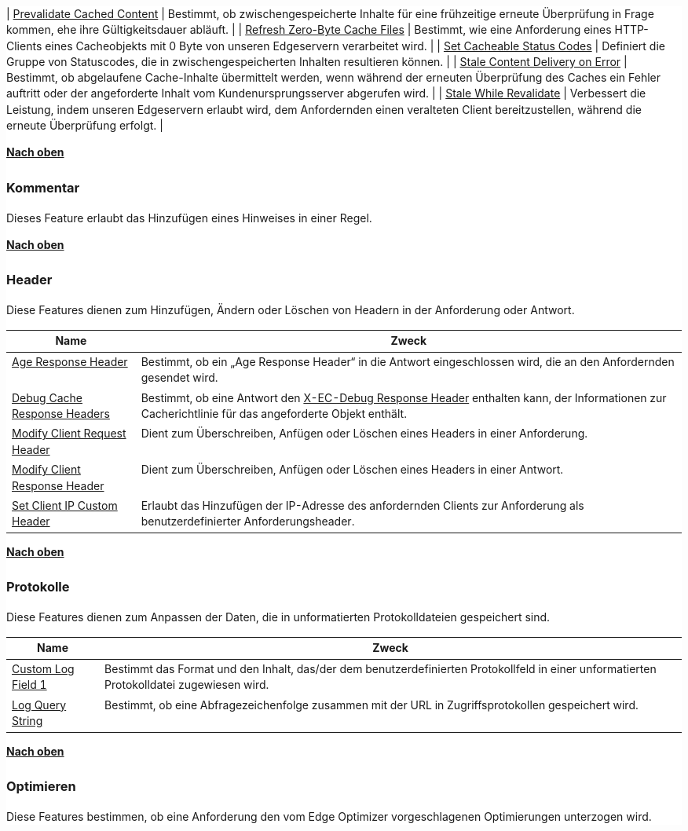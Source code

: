| [Prevalidate Cached Content](https://docs.vdms.com/cdn/Content/HRE/F/Prevalidate-Cached-Content.htm) | Bestimmt, ob zwischengespeicherte Inhalte für eine frühzeitige erneute Überprüfung in Frage kommen, ehe ihre Gültigkeitsdauer abläuft. |
| [Refresh Zero-Byte Cache Files](https://docs.vdms.com/cdn/Content/HRE/F/Refresh-Zero-Byte-Cache-Files.htm) | Bestimmt, wie eine Anforderung eines HTTP-Clients eines Cacheobjekts mit 0 Byte von unseren Edgeservern verarbeitet wird. |
| [Set Cacheable Status Codes](https://docs.vdms.com/cdn/Content/HRE/F/Set-Cacheable-Status-Codes.htm) | Definiert die Gruppe von Statuscodes, die in zwischengespeicherten Inhalten resultieren können. |
| [Stale Content Delivery on Error](https://docs.vdms.com/cdn/Content/HRE/F/Stale-Content-Delivery-on-Error.htm) | Bestimmt, ob abgelaufene Cache-Inhalte übermittelt werden, wenn während der erneuten Überprüfung des Caches ein Fehler auftritt oder der angeforderte Inhalt vom Kundenursprungsserver abgerufen wird. | 
| [Stale While Revalidate](https://docs.vdms.com/cdn/Content/HRE/F/Stale-While-Revalidate.htm) | Verbessert die Leistung, indem unseren Edgeservern erlaubt wird, dem Anfordernden einen veralteten Client bereitzustellen, während die erneute Überprüfung erfolgt. |

**[Nach oben](#top)**

### <a name="comment"></a><a name="comment"></a>Kommentar

Dieses Feature erlaubt das Hinzufügen eines Hinweises in einer Regel.

**[Nach oben](#top)**

### <a name="headers"></a><a name="headers"></a>Header

Diese Features dienen zum Hinzufügen, Ändern oder Löschen von Headern in der Anforderung oder Antwort.

| Name       | Zweck                                                           |
|------------|-------------------------------------------------------------------|
| [Age Response Header](https://docs.vdms.com/cdn/Content/HRE/F/Age-Response-Header.htm) | Bestimmt, ob ein „Age Response Header“ in die Antwort eingeschlossen wird, die an den Anfordernden gesendet wird. |
| [Debug Cache Response Headers](https://docs.vdms.com/cdn/Content/HRE/F/Debug-Cache-Response-Headers.htm) | Bestimmt, ob eine Antwort den [X-EC-Debug Response Header](https://docs.vdms.com/cdn/Content/Knowledge_Base/X_EC_Debug.htm) enthalten kann, der Informationen zur Cacherichtlinie für das angeforderte Objekt enthält. |
| [Modify Client Request Header](https://docs.vdms.com/cdn/Content/HRE/F/Modify-Client-Request-Header.htm) | Dient zum Überschreiben, Anfügen oder Löschen eines Headers in einer Anforderung. |
| [Modify Client Response Header](https://docs.vdms.com/cdn/Content/HRE/F/Modify-Client-Response-Header.htm) | Dient zum Überschreiben, Anfügen oder Löschen eines Headers in einer Antwort. |
| [Set Client IP Custom Header](https://docs.vdms.com/cdn/Content/HRE/F/Set-Client-IP-Custom-Header.htm) | Erlaubt das Hinzufügen der IP-Adresse des anfordernden Clients zur Anforderung als benutzerdefinierter Anforderungsheader. |

**[Nach oben](#top)**

### <a name="logs"></a><a name="logs"></a>Protokolle

Diese Features dienen zum Anpassen der Daten, die in unformatierten Protokolldateien gespeichert sind.

| Name       | Zweck                                                           |
|------------|-------------------------------------------------------------------|
| [Custom Log Field 1](https://docs.vdms.com/cdn/Content/HRE/F/Custom-Log-Field-1.htm) | Bestimmt das Format und den Inhalt, das/der dem benutzerdefinierten Protokollfeld in einer unformatierten Protokolldatei zugewiesen wird. |
| [Log Query String](https://docs.vdms.com/cdn/Content/HRE/F/Log-Query-String.htm) | Bestimmt, ob eine Abfragezeichenfolge zusammen mit der URL in Zugriffsprotokollen gespeichert wird. |

**[Nach oben](#top)**

### <a name="optimize"></a><a name="optimize"></a>Optimieren

Diese Features bestimmen, ob eine Anforderung den vom Edge Optimizer vorgeschlagenen Optimierungen unterzogen wird.
